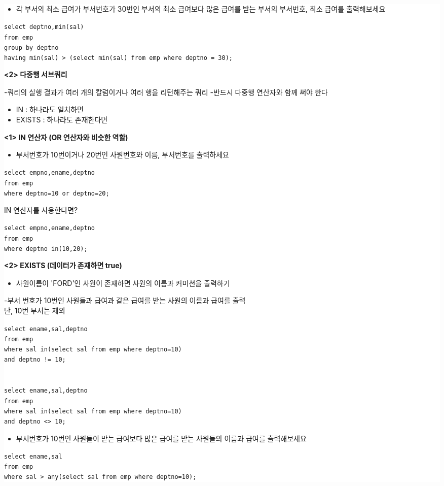 - 각 부서의 최소 급여가 부서번호가 30번인 부서의 최소 급여보다 
많은 급여를 받는 부서의 부서번호, 최소 급여를 출력해보세요
```
select deptno,min(sal)
from emp
group by deptno
having min(sal) > (select min(sal) from emp where deptno = 30);
```

**<2> 다중행 서브쿼리**


-쿼리의 실행 결과가 여러 개의 칼럼이거나 여러 행을 리턴해주는 쿼리
-반드시 다중행 연산자와 함께 써야 한다
- IN : 하나라도 일치하면
- EXISTS : 하나라도 존재한다면

**<1> IN 연산자 (OR 연산자와 비슷한 역할)**  
 - 부서번호가 10번이거나 20번인 사원번호와 이름, 부서번호를 출력하세요
```
select empno,ename,deptno
from emp
where deptno=10 or deptno=20;
```
IN 연산자를 사용한다면?
```
select empno,ename,deptno
from emp
where deptno in(10,20);
```

**<2> EXISTS (데이터가 존재하면 true)**
 - 사원이름이 'FORD'인 사원이 존재하면 사원의 이름과 커미션을 출력하기  



-부서 번호가 10번인 사원들과 급여과 같은 급여를 받는 사원의 이름과 급여를 출력  
단, 10번 부서는 제외  
```
select ename,sal,deptno
from emp
where sal in(select sal from emp where deptno=10)
and deptno != 10;


select ename,sal,deptno
from emp
where sal in(select sal from emp where deptno=10)
and deptno <> 10;
```

- 부서번호가 10번인 사원들이 받는 급여보다 많은 급여를 받는 사원들의 이름과 급여를 출력해보세요
```
select ename,sal
from emp
where sal > any(select sal from emp where deptno=10);
```
